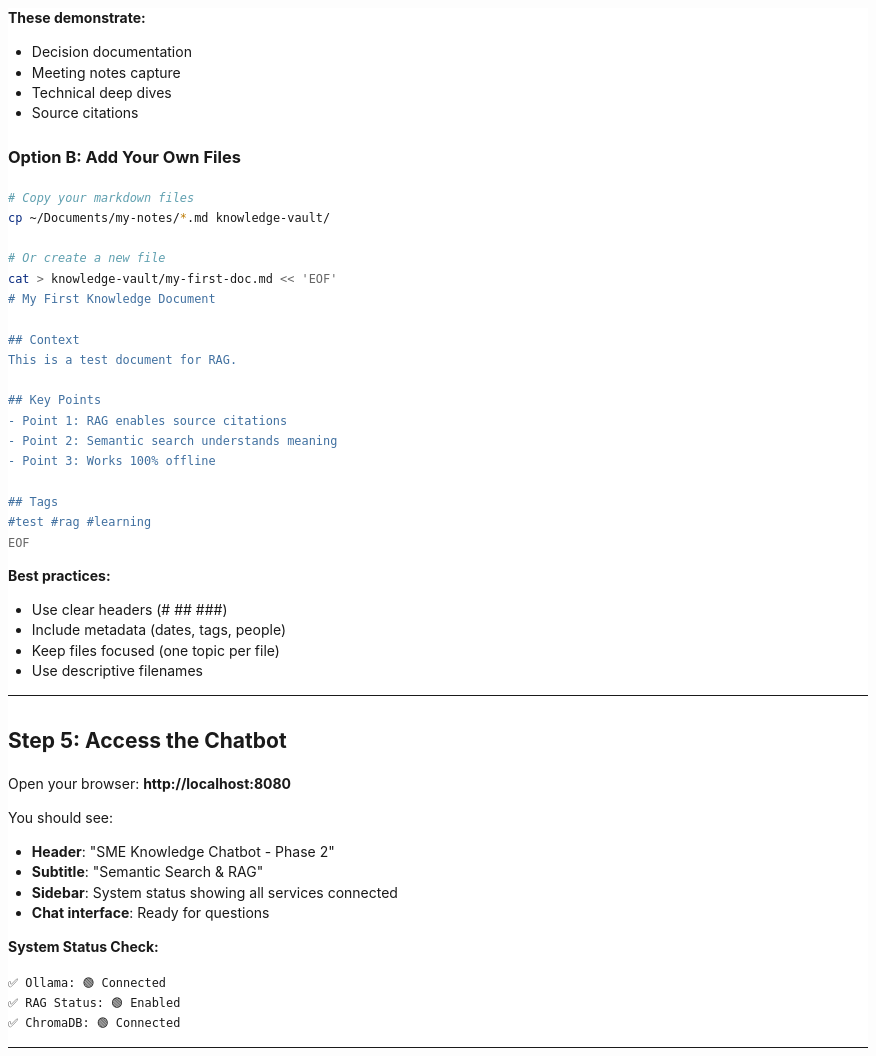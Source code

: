 **These demonstrate:**
- Decision documentation
- Meeting notes capture
- Technical deep dives
- Source citations

### Option B: Add Your Own Files

```bash
# Copy your markdown files
cp ~/Documents/my-notes/*.md knowledge-vault/

# Or create a new file
cat > knowledge-vault/my-first-doc.md << 'EOF'
# My First Knowledge Document

## Context
This is a test document for RAG.

## Key Points
- Point 1: RAG enables source citations
- Point 2: Semantic search understands meaning
- Point 3: Works 100% offline

## Tags
#test #rag #learning
EOF
```

**Best practices:**
- Use clear headers (# ## ###)
- Include metadata (dates, tags, people)
- Keep files focused (one topic per file)
- Use descriptive filenames

---

## Step 5: Access the Chatbot

Open your browser: **http://localhost:8080**

You should see:
- **Header**: "SME Knowledge Chatbot - Phase 2"
- **Subtitle**: "Semantic Search & RAG"
- **Sidebar**: System status showing all services connected
- **Chat interface**: Ready for questions

**System Status Check:**
```
✅ Ollama: 🟢 Connected
✅ RAG Status: 🟢 Enabled
✅ ChromaDB: 🟢 Connected
```

---